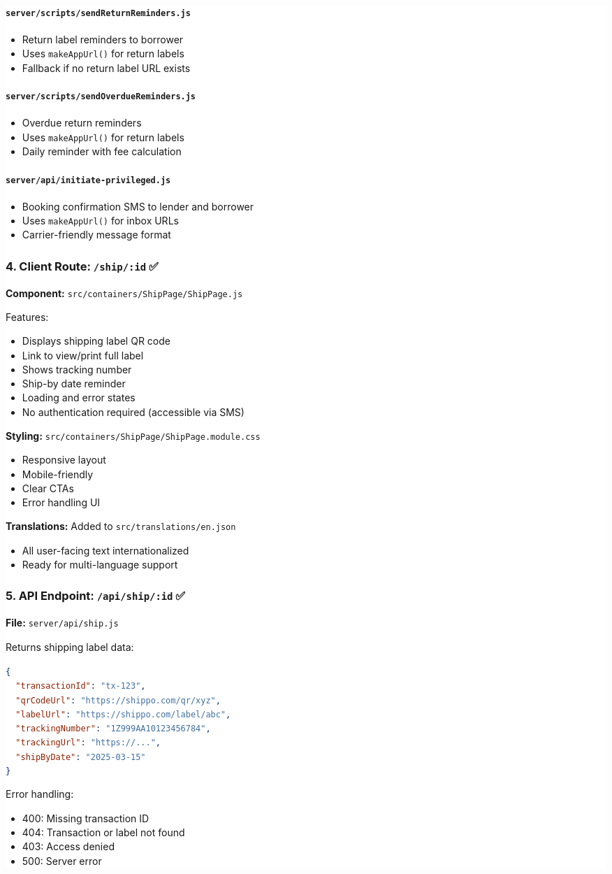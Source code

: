 #### `server/scripts/sendReturnReminders.js`
- Return label reminders to borrower
- Uses `makeAppUrl()` for return labels
- Fallback if no return label URL exists

#### `server/scripts/sendOverdueReminders.js`
- Overdue return reminders
- Uses `makeAppUrl()` for return labels
- Daily reminder with fee calculation

#### `server/api/initiate-privileged.js`
- Booking confirmation SMS to lender and borrower
- Uses `makeAppUrl()` for inbox URLs
- Carrier-friendly message format

### 4. Client Route: `/ship/:id` ✅

**Component:** `src/containers/ShipPage/ShipPage.js`

Features:
- Displays shipping label QR code
- Link to view/print full label
- Shows tracking number
- Ship-by date reminder
- Loading and error states
- No authentication required (accessible via SMS)

**Styling:** `src/containers/ShipPage/ShipPage.module.css`
- Responsive layout
- Mobile-friendly
- Clear CTAs
- Error handling UI

**Translations:** Added to `src/translations/en.json`
- All user-facing text internationalized
- Ready for multi-language support

### 5. API Endpoint: `/api/ship/:id` ✅

**File:** `server/api/ship.js`

Returns shipping label data:
```json
{
  "transactionId": "tx-123",
  "qrCodeUrl": "https://shippo.com/qr/xyz",
  "labelUrl": "https://shippo.com/label/abc",
  "trackingNumber": "1Z999AA10123456784",
  "trackingUrl": "https://...",
  "shipByDate": "2025-03-15"
}
```

Error handling:
- 400: Missing transaction ID
- 404: Transaction or label not found
- 403: Access denied
- 500: Server error
